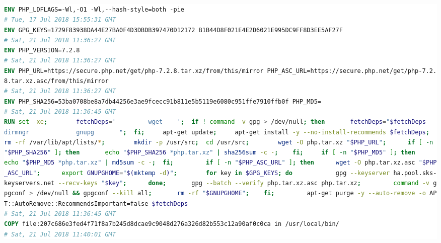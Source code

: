 ```dockerfile
ENV PHP_LDFLAGS=-Wl,-O1 -Wl,--hash-style=both -pie
# Tue, 17 Jul 2018 15:55:31 GMT
ENV GPG_KEYS=1729F83938DA44E27BA0F4D3DBDB397470D12172 B1B44D8F021E4E2D6021E995DC9FF8D3EE5AF27F
# Sat, 21 Jul 2018 11:36:27 GMT
ENV PHP_VERSION=7.2.8
# Sat, 21 Jul 2018 11:36:27 GMT
ENV PHP_URL=https://secure.php.net/get/php-7.2.8.tar.xz/from/this/mirror PHP_ASC_URL=https://secure.php.net/get/php-7.2.8.tar.xz.asc/from/this/mirror
# Sat, 21 Jul 2018 11:36:27 GMT
ENV PHP_SHA256=53ba0708be8a7db44256e3ae9fcecc91b811e5b5119e6080c951ffe7910ffb0f PHP_MD5=
# Sat, 21 Jul 2018 11:36:45 GMT
RUN set -xe; 		fetchDeps=' 		wget 	'; 	if ! command -v gpg > /dev/null; then 		fetchDeps="$fetchDeps 			dirmngr 			gnupg 		"; 	fi; 	apt-get update; 	apt-get install -y --no-install-recommends $fetchDeps; 	rm -rf /var/lib/apt/lists/*; 		mkdir -p /usr/src; 	cd /usr/src; 		wget -O php.tar.xz "$PHP_URL"; 		if [ -n "$PHP_SHA256" ]; then 		echo "$PHP_SHA256 *php.tar.xz" | sha256sum -c -; 	fi; 	if [ -n "$PHP_MD5" ]; then 		echo "$PHP_MD5 *php.tar.xz" | md5sum -c -; 	fi; 		if [ -n "$PHP_ASC_URL" ]; then 		wget -O php.tar.xz.asc "$PHP_ASC_URL"; 		export GNUPGHOME="$(mktemp -d)"; 		for key in $GPG_KEYS; do 			gpg --keyserver ha.pool.sks-keyservers.net --recv-keys "$key"; 		done; 		gpg --batch --verify php.tar.xz.asc php.tar.xz; 		command -v gpgconf > /dev/null && gpgconf --kill all; 		rm -rf "$GNUPGHOME"; 	fi; 		apt-get purge -y --auto-remove -o APT::AutoRemove::RecommendsImportant=false $fetchDeps
# Sat, 21 Jul 2018 11:36:45 GMT
COPY file:207c686e3fed4f71f8a7b245d8dcae9c9048d276a326d82b553c12a90af0c0ca in /usr/local/bin/ 
# Sat, 21 Jul 2018 11:40:01 GMT
